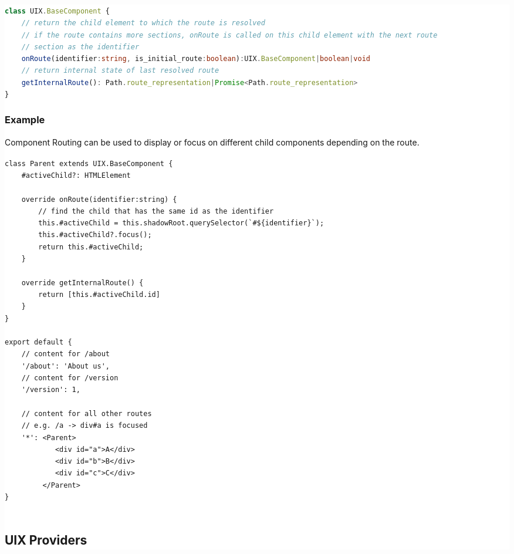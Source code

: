 
```typescript
class UIX.BaseComponent {
    // return the child element to which the route is resolved
    // if the route contains more sections, onRoute is called on this child element with the next route
    // section as the identifier
    onRoute(identifier:string, is_initial_route:boolean):UIX.BaseComponent|boolean|void
    // return internal state of last resolved route
    getInternalRoute(): Path.route_representation|Promise<Path.route_representation> 
}
```

### Example
Component Routing can be used to display or focus on different child components depending on the route.
```tsx
class Parent extends UIX.BaseComponent {
    #activeChild?: HTMLElement

    override onRoute(identifier:string) {
        // find the child that has the same id as the identifier
        this.#activeChild = this.shadowRoot.querySelector(`#${identifier}`);
        this.#activeChild?.focus();
        return this.#activeChild;
    }

    override getInternalRoute() {
        return [this.#activeChild.id]
    }
}

export default {
    // content for /about
    '/about': 'About us', 
    // content for /version
    '/version': 1,		  

    // content for all other routes
    // e.g. /a -> div#a is focused
    '*': <Parent>
            <div id="a">A</div>
            <div id="b">B</div>
            <div id="c">C</div>
         </Parent>
}
    
```


## UIX Providers
